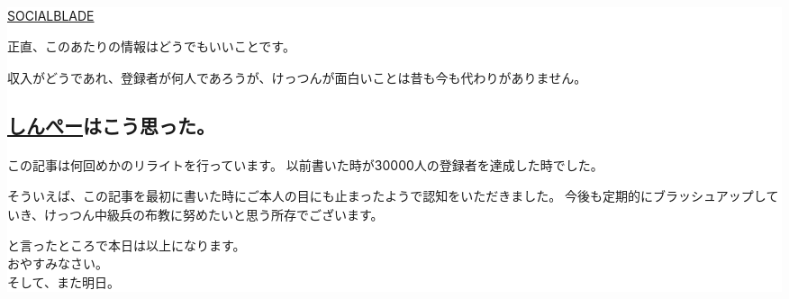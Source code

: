 <a href="https://socialblade.com/youtube/user/ketsugeketsuge">SOCIALBLADE</a>

正直、このあたりの情報はどうでもいいことです。

収入がどうであれ、登録者が何人であろうが、けっつんが面白いことは昔も今も代わりがありません。

<h2><a href="https://twitter.com/s_s_p_y">しんぺー</a>はこう思った。</h2>

この記事は何回めかのリライトを行っています。
以前書いた時が30000人の登録者を達成した時でした。

そういえば、この記事を最初に書いた時にご本人の目にも止まったようで認知をいただきました。
今後も定期的にブラッシュアップしていき、けっつん中級兵の布教に努めたいと思う所存でございます。

と言ったところで本日は以上になります。<br>
おやすみなさい。<br>
そして、また明日。